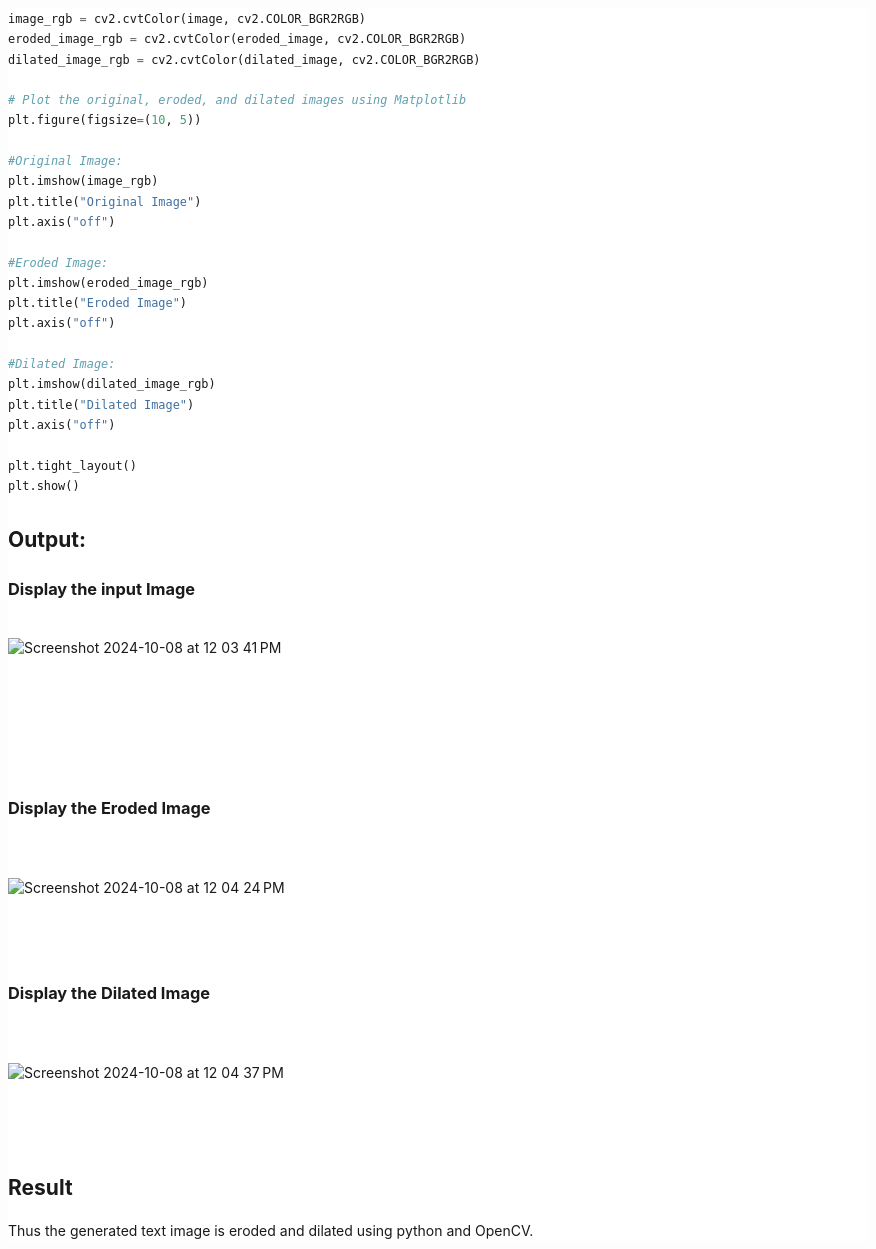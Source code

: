 ``` Python
image_rgb = cv2.cvtColor(image, cv2.COLOR_BGR2RGB)
eroded_image_rgb = cv2.cvtColor(eroded_image, cv2.COLOR_BGR2RGB)
dilated_image_rgb = cv2.cvtColor(dilated_image, cv2.COLOR_BGR2RGB)

# Plot the original, eroded, and dilated images using Matplotlib
plt.figure(figsize=(10, 5))

#Original Image:
plt.imshow(image_rgb)
plt.title("Original Image")
plt.axis("off")

#Eroded Image:
plt.imshow(eroded_image_rgb)
plt.title("Eroded Image")
plt.axis("off")

#Dilated Image:
plt.imshow(dilated_image_rgb)
plt.title("Dilated Image")
plt.axis("off")

plt.tight_layout()
plt.show()

```
## Output:

### Display the input Image
<br> <img width="866" alt="Screenshot 2024-10-08 at 12 03 41 PM" src="https://github.com/user-attachments/assets/3d978299-cb73-4184-83a4-fda5f14937f6">

<br>
<br>
<br>
<br>
<br>

### Display the Eroded Image
<br>
<br> <img width="587" alt="Screenshot 2024-10-08 at 12 04 24 PM" src="https://github.com/user-attachments/assets/21376546-3ae8-4864-aca9-4173dc321872">

<br>
<br>
<br>
<br>

### Display the Dilated Image
<br>
<br> <img width="695" alt="Screenshot 2024-10-08 at 12 04 37 PM" src="https://github.com/user-attachments/assets/5c825522-5def-4688-9ad4-ded0996e1386">

<br>
<br>
<br>
<br>

## Result
Thus the generated text image is eroded and dilated using python and OpenCV.
